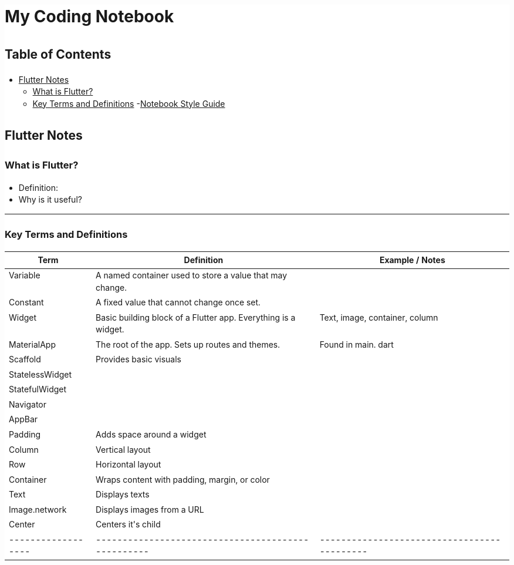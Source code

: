 # My Coding Notebook
## Table of Contents
- [Flutter Notes](#flutter-notes)
  - [What is Flutter?](#what-is-flutter)
  - [Key Terms and Definitions](#key-terms-and-definitions)
-[Notebook Style Guide](#markdown-style-guide-for-coding-notebooks)

## Flutter Notes

### What is Flutter?
- Definition:
- Why is it useful?

---

### Key Terms and Definitions

| Term             | Definition                                      | Example / Notes                          |
|------------------|--------------------------------------------------|-------------------------------------------|
| Variable         |A named container used to store a value that may change.|                                          |
| Constant         |A fixed value that cannot change once set.        |                                                     | 
| Widget           |Basic building block of a Flutter app. Everything is a widget.|Text, image, container, column                                           |
| MaterialApp      |The root of the app. Sets up routes and themes.| Found in main. dart                                          |
| Scaffold         |Provides basic visuals                                                  |                                           |
| StatelessWidget  |                                                  |                                           |
| StatefulWidget   |                                                  |                                           |
| Navigator        |                                                  |                                           |
| AppBar           |                                                  |                                           |
| Padding          |Adds space around a widget                        |                                           |
| Column           | Vertical layout                                  |                                           |
| Row              | Horizontal layout                                |                                           |
| Container        |Wraps content with padding, margin, or color      |                                           |
| Text             |Displays texts                                    |                                           |
| Image.network    |Displays images from a URL                        |                                           | 
| Center           |Centers it's child                                |                                           |
|------------------|--------------------------------------------------|-------------------------------------------|

